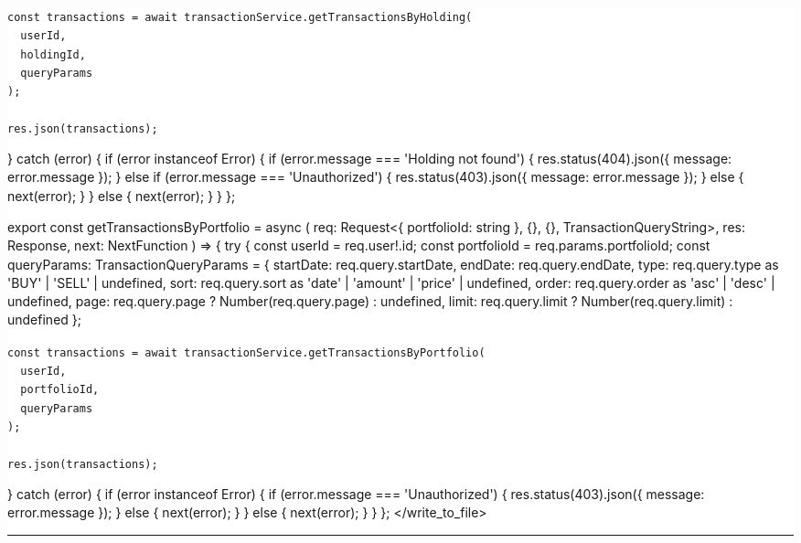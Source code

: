     const transactions = await transactionService.getTransactionsByHolding(
      userId,
      holdingId,
      queryParams
    );

    res.json(transactions);
  } catch (error) {
    if (error instanceof Error) {
      if (error.message === 'Holding not found') {
        res.status(404).json({ message: error.message });
      } else if (error.message === 'Unauthorized') {
        res.status(403).json({ message: error.message });
      } else {
        next(error);
      }
    } else {
      next(error);
    }
  }
};

export const getTransactionsByPortfolio = async (
  req: Request<{ portfolioId: string }, {}, {}, TransactionQueryString>,
  res: Response,
  next: NextFunction
) => {
  try {
    const userId = req.user!.id;
    const portfolioId = req.params.portfolioId;
    const queryParams: TransactionQueryParams = {
      startDate: req.query.startDate,
      endDate: req.query.endDate,
      type: req.query.type as 'BUY' | 'SELL' | undefined,
      sort: req.query.sort as 'date' | 'amount' | 'price' | undefined,
      order: req.query.order as 'asc' | 'desc' | undefined,
      page: req.query.page ? Number(req.query.page) : undefined,
      limit: req.query.limit ? Number(req.query.limit) : undefined
    };

    const transactions = await transactionService.getTransactionsByPortfolio(
      userId,
      portfolioId,
      queryParams
    );

    res.json(transactions);
  } catch (error) {
    if (error instanceof Error) {
      if (error.message === 'Unauthorized') {
        res.status(403).json({ message: error.message });
      } else {
        next(error);
      }
    } else {
      next(error);
    }
  }
};</content>
</write_to_file>

---